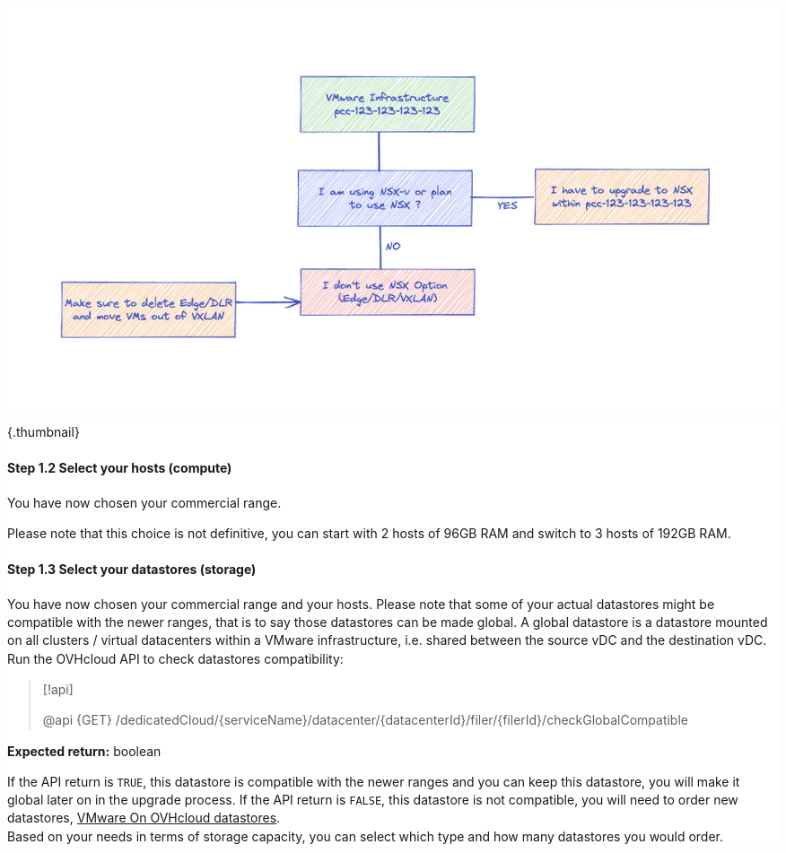 ![decision tree](images/tree.png){.thumbnail}

<a name="selecthosts"></a>
#### Step 1.2 Select your hosts (compute)

You have now chosen your commercial range.

Please note that this choice is not definitive, you can start with 2 hosts of 96GB RAM and switch to 3 hosts of 192GB RAM.

<a name="selectdatastores"></a>
#### Step 1.3 Select your datastores (storage) <a name="introduction"></a>

You have now chosen your commercial range and your hosts. Please note that some of your actual datastores might be compatible with the newer ranges, that is to say those datastores can be made global. A global datastore is a datastore mounted on all clusters / virtual datacenters within a VMware infrastructure, i.e. shared between the source vDC and the destination vDC. Run the OVHcloud API to check datastores compatibility:

> [!api]
>
> @api {GET} /dedicatedCloud/{serviceName}/datacenter/{datacenterId}/filer/{filerId}/checkGlobalCompatible
>

**Expected return:** boolean

If the API return is `TRUE`, this datastore is compatible with the newer ranges and you can keep this datastore, you will make it global later on in the upgrade process.
If the API return is `FALSE`, this datastore is not compatible, you will need to order new datastores, [VMware On OVHcloud datastores](https://www.ovhcloud.com/en-gb/enterprise/products/hosted-private-cloud/datastores-nfs/).<br>
Based on your needs in terms of storage capacity, you can select which type and how many datastores you would order.

